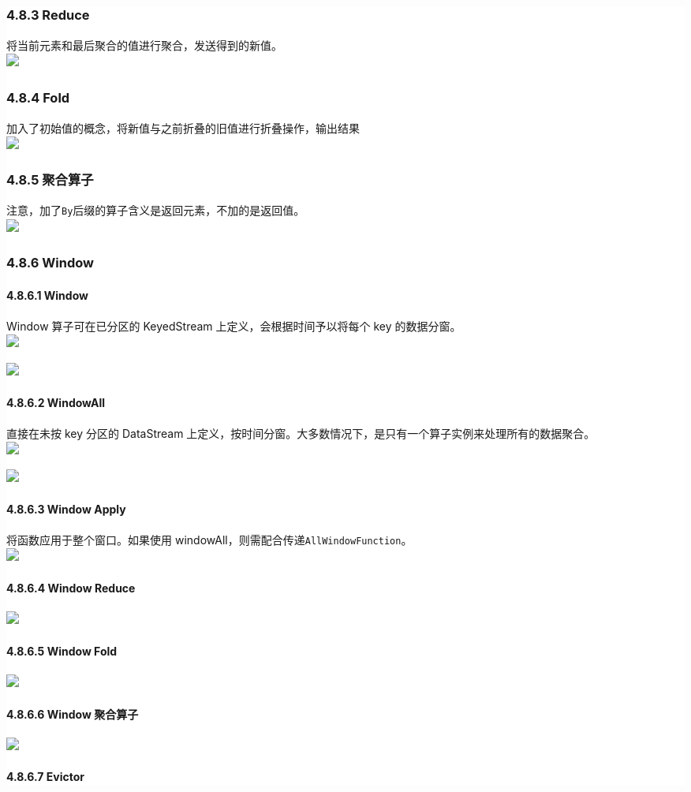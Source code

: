 ### 4.8.3 Reduce

将当前元素和最后聚合的值进行聚合，发送得到的新值。  
![](https://img-blog.csdnimg.cn/20200826172722192.png?x-oss-process=image/watermark,type_ZmFuZ3poZW5naGVpdGk,shadow_10,text_aHR0cHM6Ly9ibG9nLmNzZG4ubmV0L2JhaWNob3VmZWk5MA==,size_16,color_FFFFFF,t_70#pic_center)

### 4.8.4 Fold

加入了初始值的概念，将新值与之前折叠的旧值进行折叠操作，输出结果  
![](https://img-blog.csdnimg.cn/20200826172859197.png?x-oss-process=image/watermark,type_ZmFuZ3poZW5naGVpdGk,shadow_10,text_aHR0cHM6Ly9ibG9nLmNzZG4ubmV0L2JhaWNob3VmZWk5MA==,size_16,color_FFFFFF,t_70#pic_center)

### 4.8.5 聚合算子

注意，加了`By`后缀的算子含义是返回元素，不加的是返回值。  
![](https://img-blog.csdnimg.cn/20200826173055158.png?x-oss-process=image/watermark,type_ZmFuZ3poZW5naGVpdGk,shadow_10,text_aHR0cHM6Ly9ibG9nLmNzZG4ubmV0L2JhaWNob3VmZWk5MA==,size_16,color_FFFFFF,t_70#pic_center)

### 4.8.6 Window

#### 4.8.6.1 Window

Window 算子可在已分区的 KeyedStream 上定义，会根据时间予以将每个 key 的数据分窗。  
![](https://img-blog.csdnimg.cn/2020082617443212.png#pic_center)

![](https://img-blog.csdnimg.cn/20201112152056671.png?x-oss-process=image/watermark,type_ZmFuZ3poZW5naGVpdGk,shadow_10,text_aHR0cHM6Ly9ibG9nLmNzZG4ubmV0L2JhaWNob3VmZWk5MA==,size_16,color_FFFFFF,t_70#pic_center)

#### 4.8.6.2 WindowAll

直接在未按 key 分区的 DataStream 上定义，按时间分窗。大多数情况下，是只有一个算子实例来处理所有的数据聚合。  
![](https://img-blog.csdnimg.cn/20200826175649105.png?x-oss-process=image/watermark,type_ZmFuZ3poZW5naGVpdGk,shadow_10,text_aHR0cHM6Ly9ibG9nLmNzZG4ubmV0L2JhaWNob3VmZWk5MA==,size_16,color_FFFFFF,t_70#pic_center)

![](https://img-blog.csdnimg.cn/20201112152117544.png?x-oss-process=image/watermark,type_ZmFuZ3poZW5naGVpdGk,shadow_10,text_aHR0cHM6Ly9ibG9nLmNzZG4ubmV0L2JhaWNob3VmZWk5MA==,size_16,color_FFFFFF,t_70#pic_center)

#### 4.8.6.3 Window Apply

将函数应用于整个窗口。如果使用 windowAll，则需配合传递`AllWindowFunction`。  
![](https://img-blog.csdnimg.cn/20200826175908707.png?x-oss-process=image/watermark,type_ZmFuZ3poZW5naGVpdGk,shadow_10,text_aHR0cHM6Ly9ibG9nLmNzZG4ubmV0L2JhaWNob3VmZWk5MA==,size_16,color_FFFFFF,t_70#pic_center)

#### 4.8.6.4 Window Reduce

![](https://img-blog.csdnimg.cn/20200826180041210.png#pic_center)

#### 4.8.6.5 Window Fold

![](https://img-blog.csdnimg.cn/20200826180049552.png?x-oss-process=image/watermark,type_ZmFuZ3poZW5naGVpdGk,shadow_10,text_aHR0cHM6Ly9ibG9nLmNzZG4ubmV0L2JhaWNob3VmZWk5MA==,size_16,color_FFFFFF,t_70#pic_center)

#### 4.8.6.6 Window 聚合算子

![](https://img-blog.csdnimg.cn/20200826180131525.png?x-oss-process=image/watermark,type_ZmFuZ3poZW5naGVpdGk,shadow_10,text_aHR0cHM6Ly9ibG9nLmNzZG4ubmV0L2JhaWNob3VmZWk5MA==,size_16,color_FFFFFF,t_70#pic_center)

#### 4.8.6.7 Evictor
